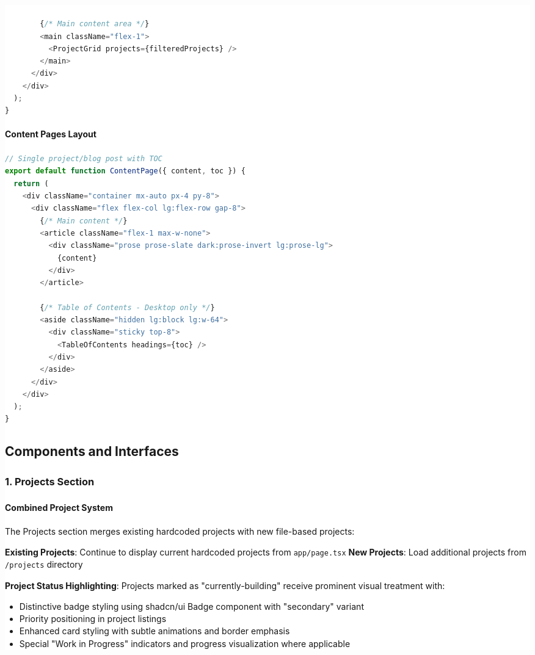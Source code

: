 ```typescript

        {/* Main content area */}
        <main className="flex-1">
          <ProjectGrid projects={filteredProjects} />
        </main>
      </div>
    </div>
  );
}
```

#### Content Pages Layout
```typescript
// Single project/blog post with TOC
export default function ContentPage({ content, toc }) {
  return (
    <div className="container mx-auto px-4 py-8">
      <div className="flex flex-col lg:flex-row gap-8">
        {/* Main content */}
        <article className="flex-1 max-w-none">
          <div className="prose prose-slate dark:prose-invert lg:prose-lg">
            {content}
          </div>
        </article>

        {/* Table of Contents - Desktop only */}
        <aside className="hidden lg:block lg:w-64">
          <div className="sticky top-8">
            <TableOfContents headings={toc} />
          </div>
        </aside>
      </div>
    </div>
  );
}
```

## Components and Interfaces

### 1. Projects Section

#### Combined Project System
The Projects section merges existing hardcoded projects with new file-based projects:

**Existing Projects**: Continue to display current hardcoded projects from `app/page.tsx`
**New Projects**: Load additional projects from `/projects` directory

**Project Status Highlighting**: Projects marked as "currently-building" receive prominent visual treatment with:
- Distinctive badge styling using shadcn/ui Badge component with "secondary" variant
- Priority positioning in project listings
- Enhanced card styling with subtle animations and border emphasis
- Special "Work in Progress" indicators and progress visualization where applicable
